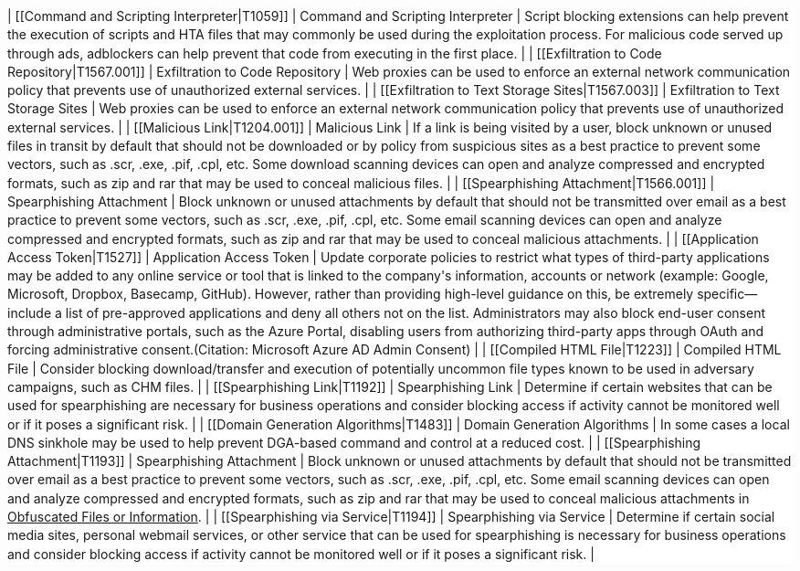 | [[Command and Scripting Interpreter\|T1059]] | Command and Scripting Interpreter | Script blocking extensions can help prevent the execution of scripts and HTA files that may commonly be used during the exploitation process. For malicious code served up through ads, adblockers can help prevent that code from executing in the first place. |
| [[Exfiltration to Code Repository\|T1567.001]] | Exfiltration to Code Repository | Web proxies can be used to enforce an external network communication policy that prevents use of unauthorized external services. |
| [[Exfiltration to Text Storage Sites\|T1567.003]] | Exfiltration to Text Storage Sites | Web proxies can be used to enforce an external network communication policy that prevents use of unauthorized external services. |
| [[Malicious Link\|T1204.001]] | Malicious Link | If a link is being visited by a user, block unknown or unused files in transit by default that should not be downloaded or by policy from suspicious sites as a best practice to prevent some vectors, such as .scr, .exe, .pif, .cpl, etc. Some download scanning devices can open and analyze compressed and encrypted formats, such as zip and rar that may be used to conceal malicious files. |
| [[Spearphishing Attachment\|T1566.001]] | Spearphishing Attachment | Block unknown or unused attachments by default that should not be transmitted over email as a best practice to prevent some vectors, such as .scr, .exe, .pif, .cpl, etc. Some email scanning devices can open and analyze compressed and encrypted formats, such as zip and rar that may be used to conceal malicious attachments. |
| [[Application Access Token\|T1527]] | Application Access Token | Update corporate policies to restrict what types of third-party applications may be added to any online service or tool that is linked to the company's information, accounts or network (example: Google, Microsoft, Dropbox, Basecamp, GitHub). However, rather than providing high-level guidance on this, be extremely specific—include a list of pre-approved applications and deny all others not on the list. Administrators may also block end-user consent through administrative portals, such as the Azure Portal, disabling users from authorizing third-party apps through OAuth and forcing administrative consent.(Citation: Microsoft Azure AD Admin Consent) |
| [[Compiled HTML File\|T1223]] | Compiled HTML File | Consider blocking download/transfer and execution of potentially uncommon file types known to be used in adversary campaigns, such as CHM files. |
| [[Spearphishing Link\|T1192]] | Spearphishing Link | Determine if certain websites that can be used for spearphishing are necessary for business operations and consider blocking access if activity cannot be monitored well or if it poses a significant risk. |
| [[Domain Generation Algorithms\|T1483]] | Domain Generation Algorithms | In some cases a local DNS sinkhole may be used to help prevent DGA-based command and control at a reduced cost. |
| [[Spearphishing Attachment\|T1193]] | Spearphishing Attachment | Block unknown or unused attachments by default that should not be transmitted over email as a best practice to prevent some vectors, such as .scr, .exe, .pif, .cpl, etc. Some email scanning devices can open and analyze compressed and encrypted formats, such as zip and rar that may be used to conceal malicious attachments in [Obfuscated Files or Information](https://attack.mitre.org/techniques/T1027). |
| [[Spearphishing via Service\|T1194]] | Spearphishing via Service | Determine if certain social media sites, personal webmail services, or other service that can be used for spearphishing is necessary for business operations and consider blocking access if activity cannot be monitored well or if it poses a significant risk. |
